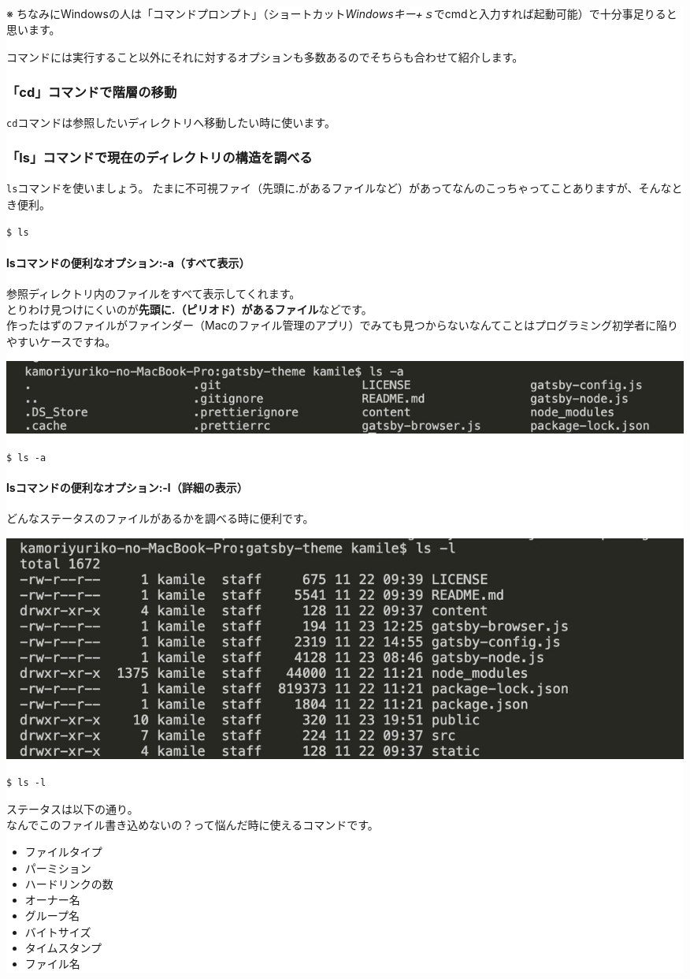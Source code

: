 
※ ちなみにWindowsの人は「コマンドプロンプト」（ショートカット*Windowsキー+ｓ*でcmdと入力すれば起動可能）で十分事足りると思います。

コマンドには実行すること以外にそれに対するオプションも多数あるのでそちらも合わせて紹介します。

### 「cd」コマンドで階層の移動
`cd`コマンドは参照したいディレクトリへ移動したい時に使います。

###  「ls」コマンドで現在のディレクトリの構造を調べる
`ls`コマンドを使いましょう。
たまに不可視ファイ（先頭に.があるファイルなど）があってなんのこっちゃってことありますが、そんなとき便利。

```
$ ls
```
#### lsコマンドの便利なオプション:-a（すべて表示）
参照ディレクトリ内のファイルをすべて表示してくれます。<br>
とりわけ見つけにくいのが**先頭に.（ピリオド）があるファイル**などです。<br>
作ったはずのファイルがファインダー（Macのファイル管理のアプリ）でみても見つからないなんてことはプログラミング初学者に陥りやすいケースですね。

![lsコマンドの便利なオプション:-a（すべて表示）](./images/entry192-2.jpg)

```
$ ls -a
```
#### lsコマンドの便利なオプション:-l（詳細の表示）
どんなステータスのファイルがあるかを調べる時に便利です。

![メニューTerminalのNew Terminal からターミナルを開く](./images/entry192-3.jpg)

```
$ ls -l
```
ステータスは以下の通り。<br>
なんでこのファイル書き込めないの？って悩んだ時に使えるコマンドです。
* ファイルタイプ
* パーミション
* ハードリンクの数
* オーナー名
* グループ名
* バイトサイズ
* タイムスタンプ
* ファイル名
